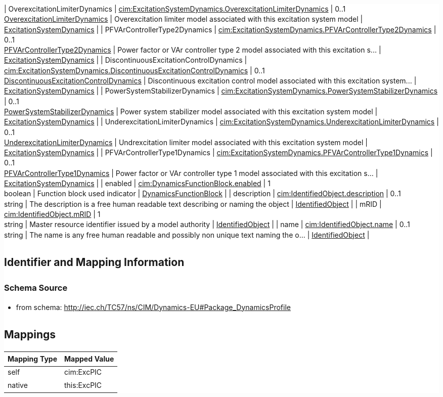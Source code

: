 | OverexcitationLimiterDynamics | [cim:ExcitationSystemDynamics.OverexcitationLimiterDynamics](http://iec.ch/TC57/CIM100#ExcitationSystemDynamics.OverexcitationLimiterDynamics) | 0..1 <br />  [OverexcitationLimiterDynamics](OverexcitationLimiterDynamics.md)  | Overexcitation limiter model associated with this excitation system model | [ExcitationSystemDynamics](ExcitationSystemDynamics.md) |
| PFVArControllerType2Dynamics | [cim:ExcitationSystemDynamics.PFVArControllerType2Dynamics](http://iec.ch/TC57/CIM100#ExcitationSystemDynamics.PFVArControllerType2Dynamics) | 0..1 <br />  [PFVArControllerType2Dynamics](PFVArControllerType2Dynamics.md)  | Power factor or VAr controller type 2 model associated with this excitation s... | [ExcitationSystemDynamics](ExcitationSystemDynamics.md) |
| DiscontinuousExcitationControlDynamics | [cim:ExcitationSystemDynamics.DiscontinuousExcitationControlDynamics](http://iec.ch/TC57/CIM100#ExcitationSystemDynamics.DiscontinuousExcitationControlDynamics) | 0..1 <br />  [DiscontinuousExcitationControlDynamics](DiscontinuousExcitationControlDynamics.md)  | Discontinuous excitation control model associated with this excitation system... | [ExcitationSystemDynamics](ExcitationSystemDynamics.md) |
| PowerSystemStabilizerDynamics | [cim:ExcitationSystemDynamics.PowerSystemStabilizerDynamics](http://iec.ch/TC57/CIM100#ExcitationSystemDynamics.PowerSystemStabilizerDynamics) | 0..1 <br />  [PowerSystemStabilizerDynamics](PowerSystemStabilizerDynamics.md)  | Power system stabilizer model associated with this excitation system model | [ExcitationSystemDynamics](ExcitationSystemDynamics.md) |
| UnderexcitationLimiterDynamics | [cim:ExcitationSystemDynamics.UnderexcitationLimiterDynamics](http://iec.ch/TC57/CIM100#ExcitationSystemDynamics.UnderexcitationLimiterDynamics) | 0..1 <br />  [UnderexcitationLimiterDynamics](UnderexcitationLimiterDynamics.md)  | Undrexcitation limiter model associated with this excitation system model | [ExcitationSystemDynamics](ExcitationSystemDynamics.md) |
| PFVArControllerType1Dynamics | [cim:ExcitationSystemDynamics.PFVArControllerType1Dynamics](http://iec.ch/TC57/CIM100#ExcitationSystemDynamics.PFVArControllerType1Dynamics) | 0..1 <br />  [PFVArControllerType1Dynamics](PFVArControllerType1Dynamics.md)  | Power factor or VAr controller type 1 model associated with this excitation s... | [ExcitationSystemDynamics](ExcitationSystemDynamics.md) |
| enabled | [cim:DynamicsFunctionBlock.enabled](http://iec.ch/TC57/CIM100#DynamicsFunctionBlock.enabled) | 1 <br />  boolean  | Function block used indicator | [DynamicsFunctionBlock](DynamicsFunctionBlock.md) |
| description | [cim:IdentifiedObject.description](http://iec.ch/TC57/CIM100#IdentifiedObject.description) | 0..1 <br />  string  | The description is a free human readable text describing or naming the object | [IdentifiedObject](IdentifiedObject.md) |
| mRID | [cim:IdentifiedObject.mRID](http://iec.ch/TC57/CIM100#IdentifiedObject.mRID) | 1 <br />  string  | Master resource identifier issued by a model authority | [IdentifiedObject](IdentifiedObject.md) |
| name | [cim:IdentifiedObject.name](http://iec.ch/TC57/CIM100#IdentifiedObject.name) | 0..1 <br />  string  | The name is any free human readable and possibly non unique text naming the o... | [IdentifiedObject](IdentifiedObject.md) |









## Identifier and Mapping Information







### Schema Source


* from schema: http://iec.ch/TC57/ns/CIM/Dynamics-EU#Package_DynamicsProfile





## Mappings

| Mapping Type | Mapped Value |
| ---  | ---  |
| self | cim:ExcPIC |
| native | this:ExcPIC |




